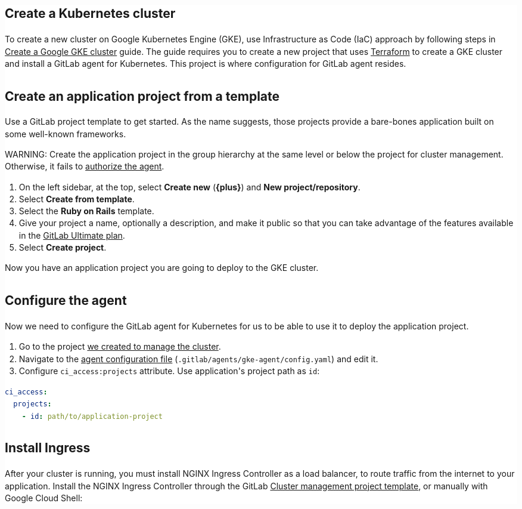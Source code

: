 ## Create a Kubernetes cluster

To create a new cluster on Google Kubernetes Engine (GKE), use Infrastructure as Code (IaC) approach
by following steps in [Create a Google GKE cluster](../../../user/infrastructure/clusters/connect/new_gke_cluster.md) guide.
The guide requires you to create a new project that uses [Terraform](https://www.terraform.io/) to create a GKE cluster and install a GitLab agent for Kubernetes.
This project is where configuration for GitLab agent resides.

## Create an application project from a template

Use a GitLab project template to get started. As the name suggests,
those projects provide a bare-bones application built on some well-known frameworks.

WARNING:
Create the application project in the group hierarchy at the same level or below the project for cluster management. Otherwise, it fails to [authorize the agent](../../../user/clusters/agent/ci_cd_workflow.md#authorize-the-agent).

1. On the left sidebar, at the top, select **Create new** (**{plus}**) and **New project/repository**.
1. Select **Create from template**.
1. Select the **Ruby on Rails** template.
1. Give your project a name, optionally a description, and make it public so that
   you can take advantage of the features available in the
   [GitLab Ultimate plan](https://about.gitlab.com/pricing/).
1. Select **Create project**.

Now you have an application project you are going to deploy to the GKE cluster.

## Configure the agent

Now we need to configure the GitLab agent for Kubernetes for us to be able to use it to deploy the application project.

1. Go to the project [we created to manage the cluster](#create-a-kubernetes-cluster).
1. Navigate to the [agent configuration file](../../../user/clusters/agent/install/index.md#create-an-agent-configuration-file) (`.gitlab/agents/gke-agent/config.yaml`) and edit it.
1. Configure `ci_access:projects` attribute. Use application's project path as `id`:

```yaml
ci_access:
  projects:
    - id: path/to/application-project
```

## Install Ingress

After your cluster is running, you must install NGINX Ingress Controller as a
load balancer, to route traffic from the internet to your application.
Install the NGINX Ingress Controller
through the GitLab [Cluster management project template](../../../user/clusters/management_project_template.md),
or manually with Google Cloud Shell:
